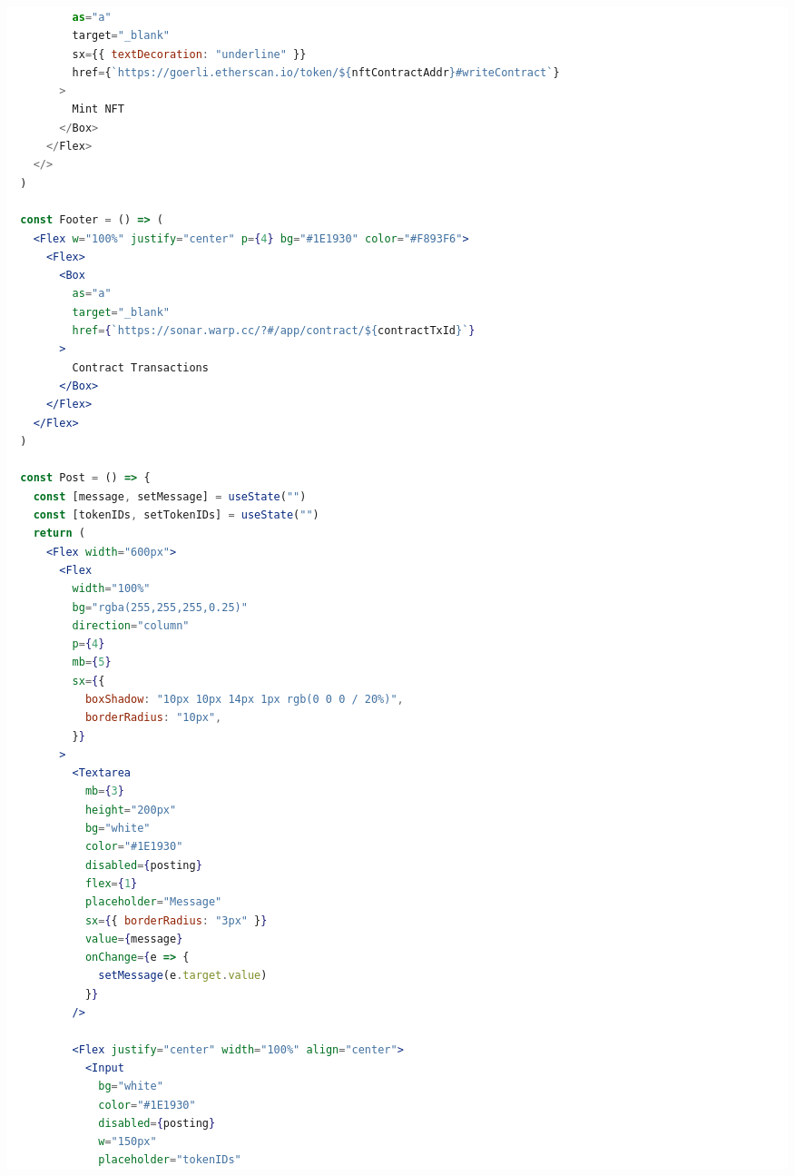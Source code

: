 ```jsx
          as="a"
          target="_blank"
          sx={{ textDecoration: "underline" }}
          href={`https://goerli.etherscan.io/token/${nftContractAddr}#writeContract`}
        >
          Mint NFT
        </Box>
      </Flex>
    </>
  )

  const Footer = () => (
    <Flex w="100%" justify="center" p={4} bg="#1E1930" color="#F893F6">
      <Flex>
        <Box
          as="a"
          target="_blank"
          href={`https://sonar.warp.cc/?#/app/contract/${contractTxId}`}
        >
          Contract Transactions
        </Box>
      </Flex>
    </Flex>
  )

  const Post = () => {
    const [message, setMessage] = useState("")
    const [tokenIDs, setTokenIDs] = useState("")
    return (
      <Flex width="600px">
        <Flex
          width="100%"
          bg="rgba(255,255,255,0.25)"
          direction="column"
          p={4}
          mb={5}
          sx={{
            boxShadow: "10px 10px 14px 1px rgb(0 0 0 / 20%)",
            borderRadius: "10px",
          }}
        >
          <Textarea
            mb={3}
            height="200px"
            bg="white"
            color="#1E1930"
            disabled={posting}
            flex={1}
            placeholder="Message"
            sx={{ borderRadius: "3px" }}
            value={message}
            onChange={e => {
              setMessage(e.target.value)
            }}
          />

          <Flex justify="center" width="100%" align="center">
            <Input
              bg="white"
              color="#1E1930"
              disabled={posting}
              w="150px"
              placeholder="tokenIDs"
```